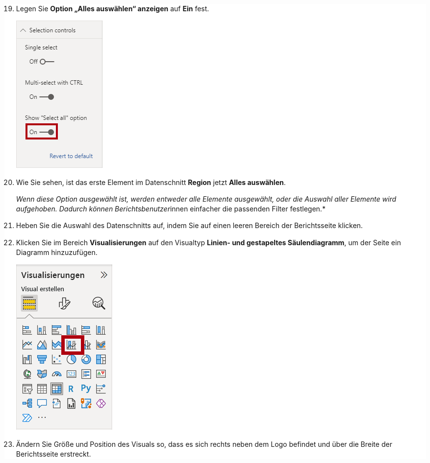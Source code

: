 19. Legen Sie **Option „Alles auswählen“ anzeigen** auf **Ein** fest.

    ![Bild 24](Linked_image_Files/07-design-report-in-power-bi-desktop_image25.png)

20. Wie Sie sehen, ist das erste Element im Datenschnitt **Region** jetzt **Alles auswählen**.

    *Wenn diese Option ausgewählt ist, werden entweder alle Elemente ausgewählt, oder die Auswahl aller Elemente wird aufgehoben. Dadurch können Berichtsbenutzer*innen einfacher die passenden Filter festlegen.*

21. Heben Sie die Auswahl des Datenschnitts auf, indem Sie auf einen leeren Bereich der Berichtsseite klicken.

22. Klicken Sie im Bereich **Visualisierungen** auf den Visualtyp **Linien- und gestapeltes Säulendiagramm**, um der Seite ein Diagramm hinzuzufügen.

    ![Bild 51](Linked_image_Files/07-design-report-in-power-bi-desktop_image26.png)

23. Ändern Sie Größe und Position des Visuals so, dass es sich rechts neben dem Logo befindet und über die Breite der Berichtsseite erstreckt.
